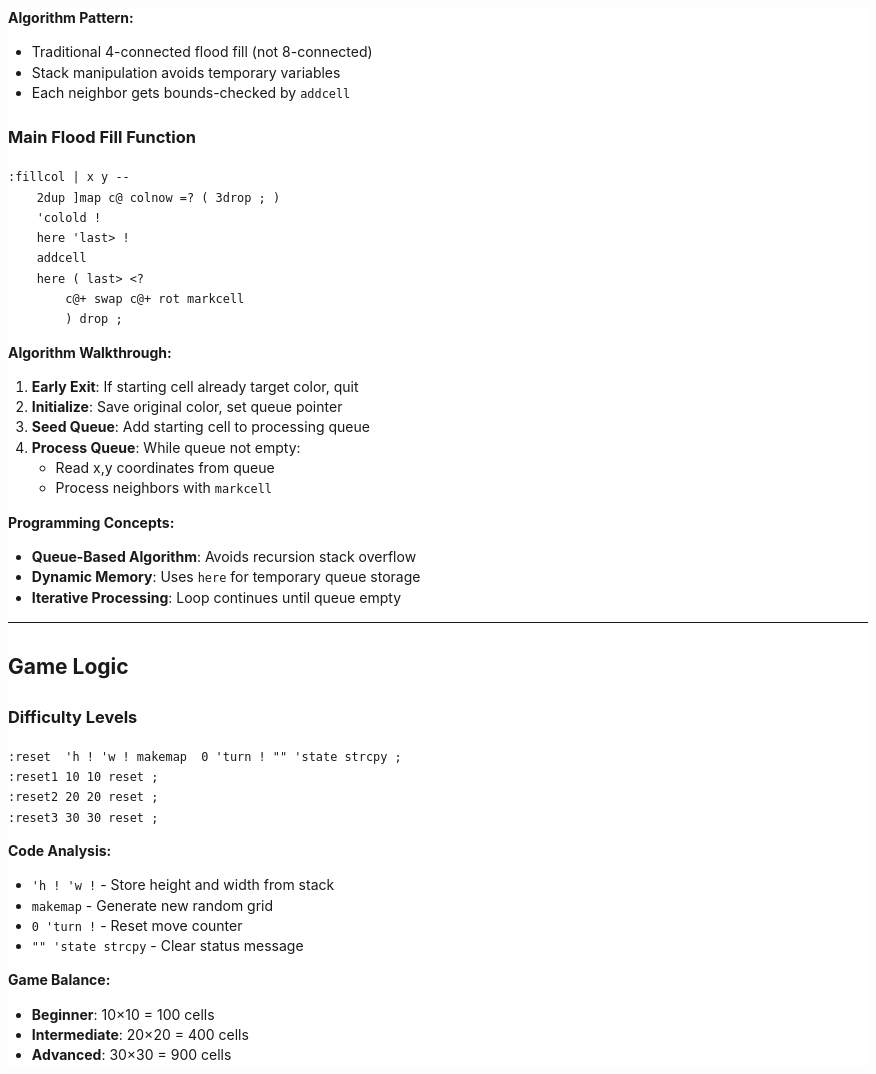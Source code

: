 **Algorithm Pattern:**
- Traditional 4-connected flood fill (not 8-connected)
- Stack manipulation avoids temporary variables
- Each neighbor gets bounds-checked by `addcell`

### Main Flood Fill Function

```forth
:fillcol | x y --
	2dup ]map c@ colnow =? ( 3drop ; )
	'colold !
	here 'last> !
	addcell
	here ( last> <? 
		c@+ swap c@+ rot markcell
		) drop ;
```

**Algorithm Walkthrough:**
1. **Early Exit**: If starting cell already target color, quit
2. **Initialize**: Save original color, set queue pointer
3. **Seed Queue**: Add starting cell to processing queue
4. **Process Queue**: While queue not empty:
   - Read x,y coordinates from queue
   - Process neighbors with `markcell`

**Programming Concepts:**
- **Queue-Based Algorithm**: Avoids recursion stack overflow
- **Dynamic Memory**: Uses `here` for temporary queue storage
- **Iterative Processing**: Loop continues until queue empty

---

## Game Logic

### Difficulty Levels

```forth
:reset	'h ! 'w ! makemap  0 'turn ! "" 'state strcpy ;
:reset1 10 10 reset ;
:reset2 20 20 reset ;
:reset3 30 30 reset ;
```

**Code Analysis:**
- `'h ! 'w !` - Store height and width from stack
- `makemap` - Generate new random grid
- `0 'turn !` - Reset move counter
- `"" 'state strcpy` - Clear status message

**Game Balance:**
- **Beginner**: 10×10 = 100 cells
- **Intermediate**: 20×20 = 400 cells  
- **Advanced**: 30×30 = 900 cells
